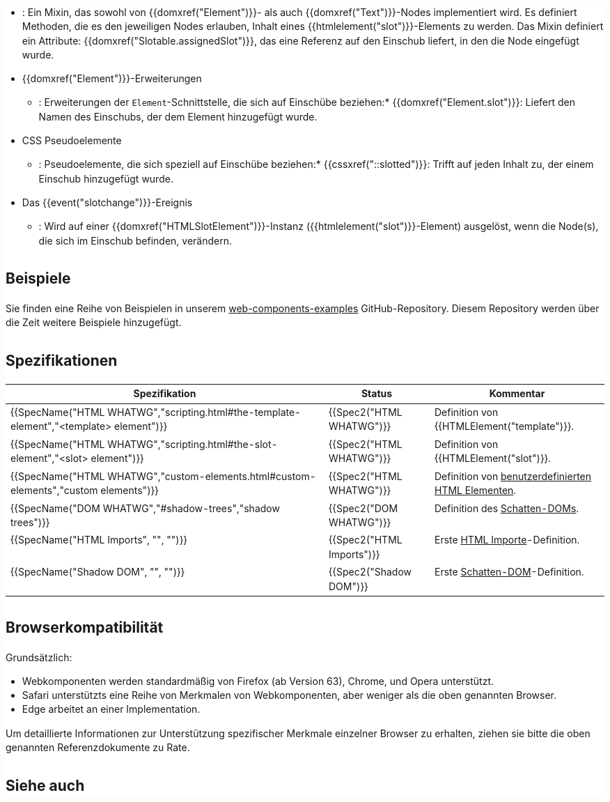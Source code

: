   - : Ein Mixin, das sowohl von {{domxref("Element")}}- als auch {{domxref("Text")}}-Nodes implementiert wird. Es definiert Methoden, die es den jeweiligen Nodes erlauben, Inhalt eines {{htmlelement("slot")}}-Elements zu werden. Das Mixin definiert ein Attribute: {{domxref("Slotable.assignedSlot")}}, das eine Referenz auf den Einschub liefert, in den die Node eingefügt wurde.



- {{domxref("Element")}}-Erweiterungen
  - : Erweiterungen der `Element`-Schnittstelle, die sich auf Einschübe beziehen:\* {{domxref("Element.slot")}}: Liefert den Namen des Einschubs, der dem Element hinzugefügt wurde.
- CSS Pseudoelemente
  - : Pseudoelemente, die sich speziell auf Einschübe beziehen:\* {{cssxref("::slotted")}}: Trifft auf jeden Inhalt zu, der einem Einschub hinzugefügt wurde.
- Das {{event("slotchange")}}-Ereignis
  - : Wird auf einer {{domxref("HTMLSlotElement")}}-Instanz ({{htmlelement("slot")}}-Element) ausgelöst, wenn die Node(s), die sich im Einschub befinden, verändern.

## Beispiele

Sie finden eine Reihe von Beispielen in unserem [web-components-examples](https://github.com/mdn/web-components-examples) GitHub-Repository. Diesem Repository werden über die Zeit weitere Beispiele hinzugefügt.

## Spezifikationen

| Spezifikation                                                                                                                | Status                           | Kommentar                                                                                               |
| ---------------------------------------------------------------------------------------------------------------------------- | -------------------------------- | ------------------------------------------------------------------------------------------------------- |
| {{SpecName("HTML WHATWG","scripting.html#the-template-element","&lt;template&gt; element")}} | {{Spec2("HTML WHATWG")}} | Definition von {{HTMLElement("template")}}.                                                    |
| {{SpecName("HTML WHATWG","scripting.html#the-slot-element","&lt;slot&gt; element")}}             | {{Spec2("HTML WHATWG")}} | Definition von {{HTMLElement("slot")}}.                                                        |
| {{SpecName("HTML WHATWG","custom-elements.html#custom-elements","custom elements")}}             | {{Spec2("HTML WHATWG")}} | Definition von [benutzerdefinierten HTML Elementen](/de/docs/Web/Web_Components/Using_custom_elements). |
| {{SpecName("DOM WHATWG","#shadow-trees","shadow trees")}}                                                 | {{Spec2("DOM WHATWG")}} | Definition des [Schatten-DOMs](/de/docs/Web/Web_Components/Using_shadow_DOM).                           |
| {{SpecName("HTML Imports", "", "")}}                                                                             | {{Spec2("HTML Imports")}} | Erste [HTML Importe](/de/docs/Web/Web_Components/HTML_Imports)-Definition.                              |
| {{SpecName("Shadow DOM", "", "")}}                                                                                 | {{Spec2("Shadow DOM")}} | Erste [Schatten-DOM](/de/docs/Web/Web_Components/Using_shadow_DOM)-Definition.                          |

## Browserkompatibilität

Grundsätzlich:

- Webkomponenten werden standardmäßig von Firefox (ab Version 63), Chrome, und Opera unterstützt.
- Safari unterstützts eine Reihe von Merkmalen von Webkomponenten, aber weniger als die oben genannten Browser.
- Edge arbeitet an einer Implementation.

Um detaillierte Informationen zur Unterstützung spezifischer Merkmale einzelner Browser zu erhalten, ziehen sie bitte die oben genannten Referenzdokumente zu Rate.

## Siehe auch
